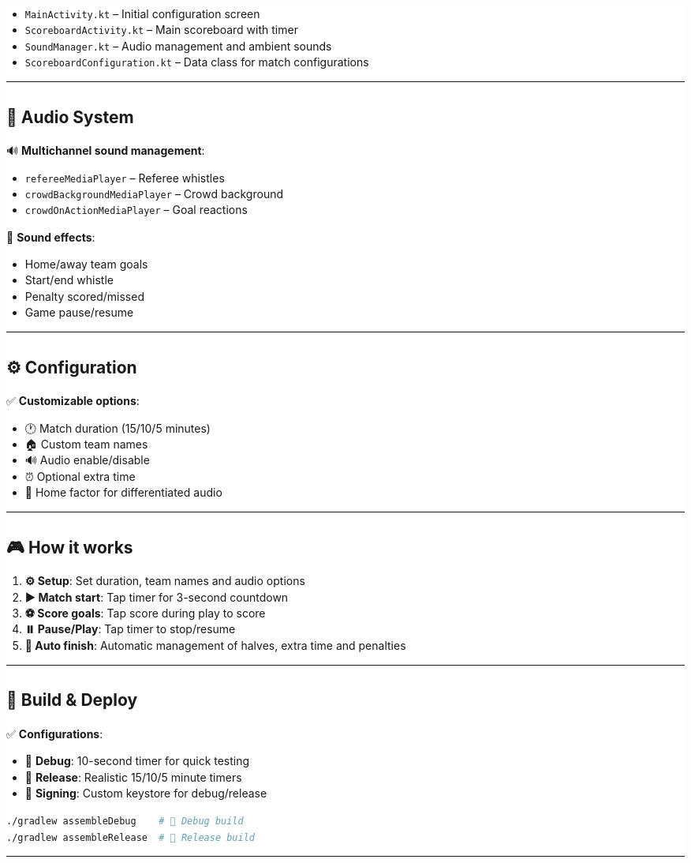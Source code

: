 - `MainActivity.kt` – Initial configuration screen
- `ScoreboardActivity.kt` – Main scoreboard with timer
- `SoundManager.kt` – Audio management and ambient sounds
- `ScoreboardConfiguration.kt` – Data class for match configurations

---

## 🎵 Audio System

🔊 **Multichannel sound management**:
- `refereeMediaPlayer` – Referee whistles
- `crowdBackgroundMediaPlayer` – Crowd background
- `crowdOnActionMediaPlayer` – Goal reactions

🎯 **Sound effects**:
- Home/away team goals
- Start/end whistle
- Penalty scored/missed
- Game pause/resume

---

## ⚙️ Configuration

✅ **Customizable options**:
- 🕐 Match duration (15/10/5 minutes)
- 🏠 Custom team names
- 🔊 Audio enable/disable
- ⏰ Optional extra time
- 📍 Home factor for differentiated audio

---

## 🎮 How it works

1. **⚙️ Setup**: Set duration, team names and audio options
2. **▶️ Match start**: Tap timer for 3-second countdown
3. **⚽ Score goals**: Tap score during play to score
4. **⏸️ Pause/Play**: Tap timer to stop/resume
5. **🏁 Auto finish**: Automatic management of halves, extra time and penalties

---

## 🧪 Build & Deploy

✅ **Configurations**:
- 🐛 **Debug**: 10-second timer for quick testing
- 🚀 **Release**: Realistic 15/10/5 minute timers
- 🔐 **Signing**: Custom keystore for debug/release

```bash
./gradlew assembleDebug    # 🐛 Debug build
./gradlew assembleRelease  # 🚀 Release build
```

---